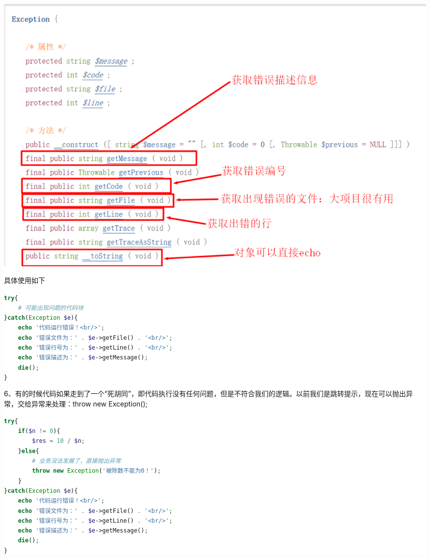 ![异常类Exception](效果图\异常类Exception.png)

具体使用如下

```PHP
try{
    # 可能出现问题的代码块
}catch(Exception $e){
    echo '代码运行错误！<br/>';
    echo '错误文件为：' . $e->getFile() . '<br/>';
    echo '错误行号为：' . $e->getLine() . '<br/>';
    echo '错误描述为：' . $e->getMessage();
    die();
}
```

6、有的时候代码如果走到了一个“死胡同”，即代码执行没有任何问题，但是不符合我们的逻辑。以前我们是跳转提示，现在可以抛出异常，交给异常来处理：throw new Exception();

```PHP
try{
    if($n != 0){
        $res = 10 / $n;
    }else{
        # 业务没法发展了，直接抛出异常
        throw new Exception('被除数不能为0！');
    }
}catch(Exception $e){
    echo '代码运行错误！<br/>';
    echo '错误文件为：' . $e->getFile() . '<br/>';
    echo '错误行号为：' . $e->getLine() . '<br/>';
    echo '错误描述为：' . $e->getMessage();
    die();
}
```
